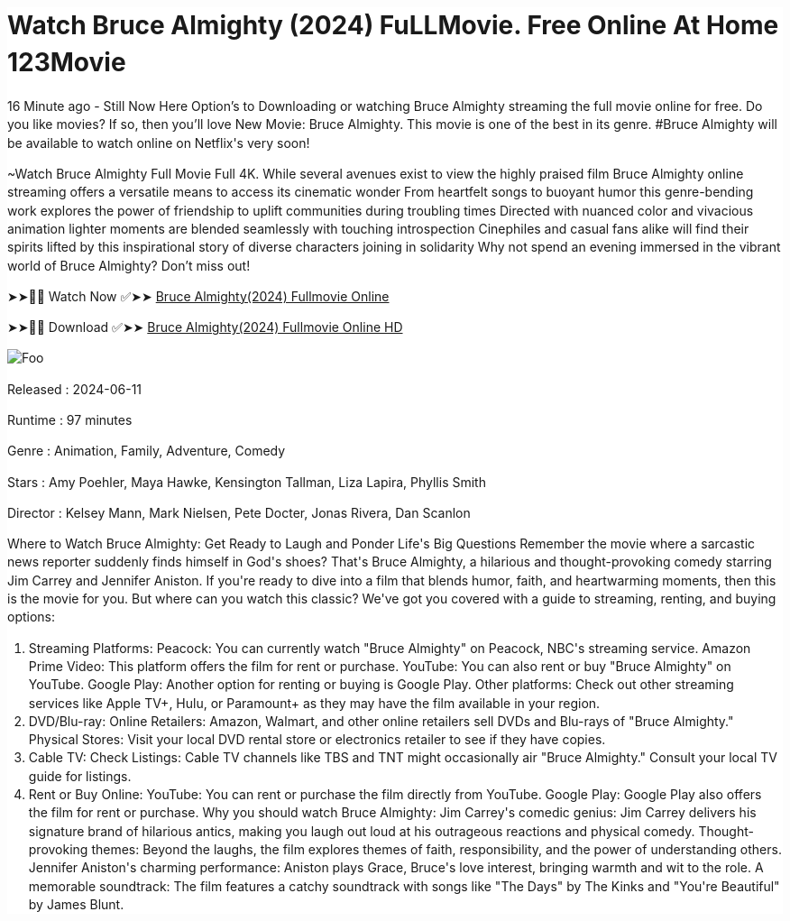 # Watch Bruce Almighty (2024) FuLLMovie. Free Online At Home 123Movie


16 Minute ago - Still Now Here Option’s to Downloading or watching Bruce Almighty streaming the full movie online for free. Do you like movies? If so, then you’ll love New Movie: Bruce Almighty. This movie is one of the best in its genre. #Bruce Almighty will be available to watch online on Netflix's very soon!

~Watch Bruce Almighty Full Movie Full 4K. While several avenues exist to view the highly praised film Bruce Almighty online streaming offers a versatile means to access its cinematic wonder From heartfelt songs to buoyant humor this genre-bending work explores the power of friendship to uplift communities during troubling times Directed with nuanced color and vivacious animation lighter moments are blended seamlessly with touching introspection Cinephiles and casual fans alike will find their spirits lifted by this inspirational story of diverse characters joining in solidarity Why not spend an evening immersed in the vibrant world of Bruce Almighty? Don’t miss out!

➤➤🔴📱 Watch Now ✅➤➤ [Bruce Almighty(2024) Fullmovie Online](https://yeshq.biz/en/movie/310)

➤➤🔴📱 Download ✅➤➤ [Bruce Almighty(2024) Fullmovie Online HD](https://yeshq.biz/en/movie/310)

<animated-image data-catalyst=""><a href="https://yeshq.biz/en/movie/310" rel="nofollow" data-target="animated-image.originalLink"><img src="https://camo.githubusercontent.com/917e6ed5c302499242165dcc02bdbce85c075fd21b35918eb9c0b771855261b8/68747470733a2f2f7374617469632e7769787374617469632e636f6d2f6d656469612f6232343966395f61646163386637306662336634356238383639313639366337376465313866337e6d76322e676966" alt="Foo" data-canonical-src="https://static.wixstatic.com/media/b249f9_adac8f70fb3f45b88691696c77de18f3~mv2.gif" style="max-width: 100%; display: inline-block;" data-target="animated-image.originalImage"></a>

Released : 2024-06-11

Runtime : 97 minutes

Genre : Animation, Family, Adventure, Comedy

Stars : Amy Poehler, Maya Hawke, Kensington Tallman, Liza Lapira, Phyllis Smith

Director : Kelsey Mann, Mark Nielsen, Pete Docter, Jonas Rivera, Dan Scanlon

Where to Watch Bruce Almighty: Get Ready to Laugh and Ponder Life's Big Questions
Remember the movie where a sarcastic news reporter suddenly finds himself in God's shoes? That's Bruce Almighty, a hilarious and thought-provoking comedy starring Jim Carrey and Jennifer Aniston. If you're ready to dive into a film that blends humor, faith, and heartwarming moments, then this is the movie for you.
But where can you watch this classic? We've got you covered with a guide to streaming, renting, and buying options:
1. Streaming Platforms:
Peacock: You can currently watch "Bruce Almighty" on Peacock, NBC's streaming service.
Amazon Prime Video: This platform offers the film for rent or purchase.
YouTube: You can also rent or buy "Bruce Almighty" on YouTube.
Google Play: Another option for renting or buying is Google Play.
Other platforms: Check out other streaming services like Apple TV+, Hulu, or Paramount+ as they may have the film available in your region.
2. DVD/Blu-ray:
Online Retailers: Amazon, Walmart, and other online retailers sell DVDs and Blu-rays of "Bruce Almighty."
Physical Stores: Visit your local DVD rental store or electronics retailer to see if they have copies.
3. Cable TV:
Check Listings: Cable TV channels like TBS and TNT might occasionally air "Bruce Almighty." Consult your local TV guide for listings.
4. Rent or Buy Online:
YouTube: You can rent or purchase the film directly from YouTube.
Google Play: Google Play also offers the film for rent or purchase.
Why you should watch Bruce Almighty:
Jim Carrey's comedic genius: Jim Carrey delivers his signature brand of hilarious antics, making you laugh out loud at his outrageous reactions and physical comedy.
Thought-provoking themes: Beyond the laughs, the film explores themes of faith, responsibility, and the power of understanding others.
Jennifer Aniston's charming performance: Aniston plays Grace, Bruce's love interest, bringing warmth and wit to the role.
A memorable soundtrack: The film features a catchy soundtrack with songs like "The Days" by The Kinks and "You're Beautiful" by James Blunt.